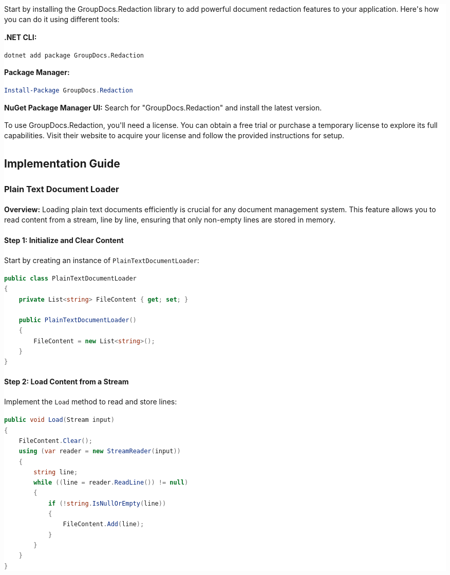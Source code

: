Start by installing the GroupDocs.Redaction library to add powerful document redaction features to your application. Here's how you can do it using different tools:

**.NET CLI:**
```bash
dotnet add package GroupDocs.Redaction
```

**Package Manager:**
```powershell
Install-Package GroupDocs.Redaction
```

**NuGet Package Manager UI:**
Search for "GroupDocs.Redaction" and install the latest version.

To use GroupDocs.Redaction, you'll need a license. You can obtain a free trial or purchase a temporary license to explore its full capabilities. Visit their website to acquire your license and follow the provided instructions for setup.

## Implementation Guide

### Plain Text Document Loader

**Overview:**
Loading plain text documents efficiently is crucial for any document management system. This feature allows you to read content from a stream, line by line, ensuring that only non-empty lines are stored in memory.

#### Step 1: Initialize and Clear Content
Start by creating an instance of `PlainTextDocumentLoader`:
```csharp
public class PlainTextDocumentLoader
{
    private List<string> FileContent { get; set; }

    public PlainTextDocumentLoader()
    {
        FileContent = new List<string>();
    }
}
```

#### Step 2: Load Content from a Stream
Implement the `Load` method to read and store lines:
```csharp
public void Load(Stream input)
{
    FileContent.Clear();
    using (var reader = new StreamReader(input))
    {
        string line;
        while ((line = reader.ReadLine()) != null)
        {
            if (!string.IsNullOrEmpty(line))
            {
                FileContent.Add(line);
            }
        }
    }
}
```
